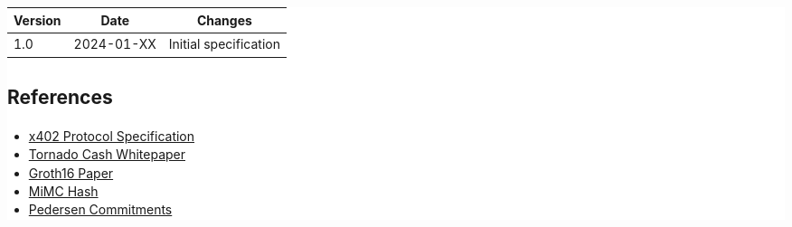 | Version | Date | Changes |
|---------|------|---------|
| 1.0 | 2024-01-XX | Initial specification |

## References

- [x402 Protocol Specification](https://x402.org)
- [Tornado Cash Whitepaper](https://tornado.cash/audits/TornadoCash_whitepaper_v1.4.pdf)
- [Groth16 Paper](https://eprint.iacr.org/2016/260.pdf)
- [MiMC Hash](https://eprint.iacr.org/2016/492.pdf)
- [Pedersen Commitments](https://iden3-docs.readthedocs.io/en/latest/)